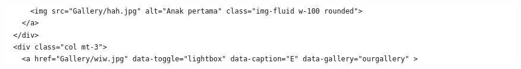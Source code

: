           <img src="Gallery/hah.jpg" alt="Anak pertama" class="img-fluid w-100 rounded">
        </a>
      </div>
      <div class="col mt-3">
        <a href="Gallery/wiw.jpg" data-toggle="lightbox" data-caption="E" data-gallery="ourgallery" >